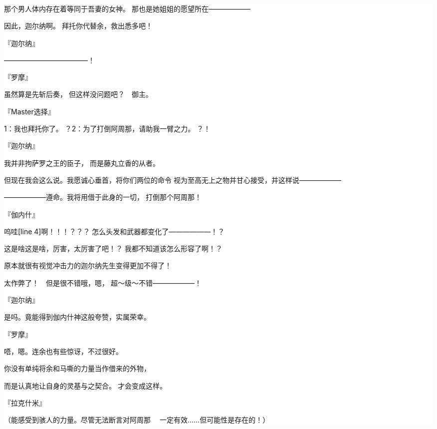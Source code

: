 那个男人体内存在着等同于吾妻的女神。
那也是她姐姐的愿望所在——————

因此，迦尔纳啊。
拜托你代替余，救出悉多吧！

『迦尔纳』

————————————！

『罗摩』

虽然算是先斩后奏，
但这样没问题吧？　御主。

『Master选择』

1：我也拜托你了。
？2：为了打倒阿周那，请助我一臂之力。
？！

『迦尔纳』

我并非拘萨罗之王的臣子，
而是藤丸立香的从者。

但现在我会这么说。我愿诚心垂首，将你们两位的命令
视为至高无上之物并甘心接受，并这样说——————

——————遵命。我将用借于此身的一切，
打倒那个阿周那！

『伽内什』

呜哇[line 4]啊！！！？？？
怎么头发和武器都变化了——————！？

这是啥这是啥，厉害，太厉害了吧！？
我都不知道该怎么形容了啊！？

原本就很有视觉冲击力的迦尔纳先生变得更加不得了！

太作弊了！　但是很不错哦，嗯，
超～级～不错——————！

『迦尔纳』

是吗。竟能得到伽内什神这般夸赞，实属荣幸。

『罗摩』

唔，嗯。连余也有些惊讶，不过很好。

你没有单纯将余和马嘶的力量当作借来的外物，

而是认真地让自身的灵基与之契合。
才会变成这样。

『拉克什米』

（能感受到骇人的力量。尽管无法断言对阿周那
　一定有效……但可能性是存在的！）
